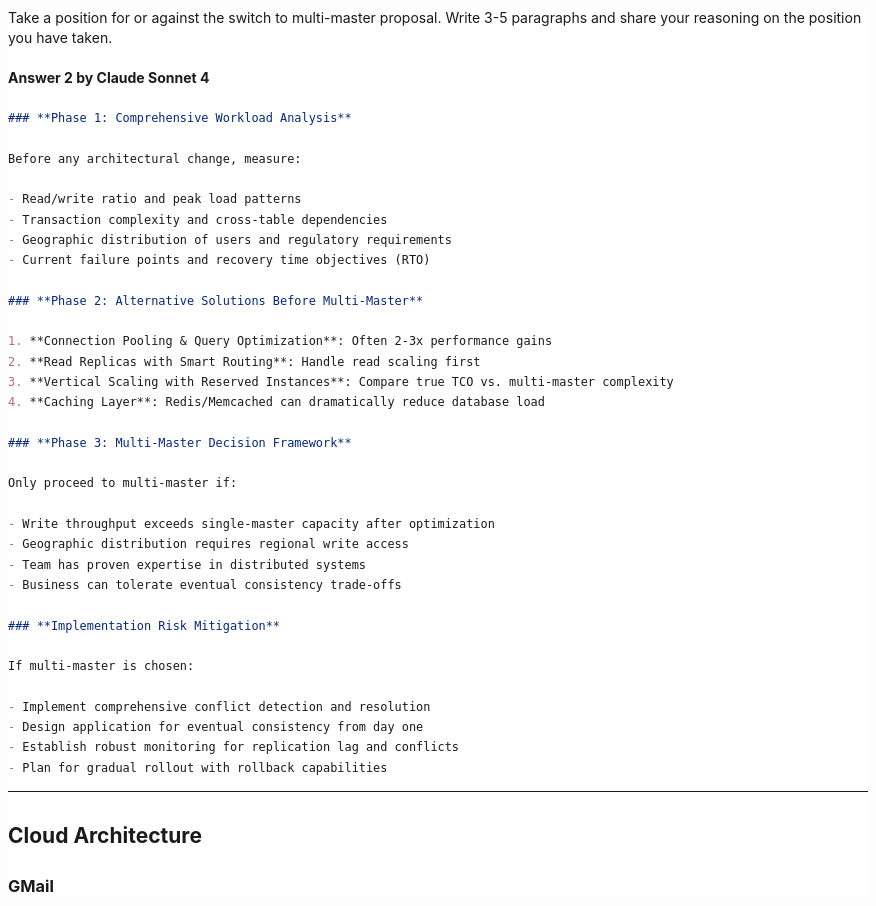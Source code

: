 Take a position for or against the switch to multi-master proposal. Write 3-5 paragraphs and share your reasoning on the position you have taken.

#### Answer 2 by Claude Sonnet 4

```markdown
### **Phase 1: Comprehensive Workload Analysis**

Before any architectural change, measure:

- Read/write ratio and peak load patterns
- Transaction complexity and cross-table dependencies  
- Geographic distribution of users and regulatory requirements
- Current failure points and recovery time objectives (RTO)

### **Phase 2: Alternative Solutions Before Multi-Master**

1. **Connection Pooling & Query Optimization**: Often 2-3x performance gains
2. **Read Replicas with Smart Routing**: Handle read scaling first
3. **Vertical Scaling with Reserved Instances**: Compare true TCO vs. multi-master complexity
4. **Caching Layer**: Redis/Memcached can dramatically reduce database load

### **Phase 3: Multi-Master Decision Framework**

Only proceed to multi-master if:

- Write throughput exceeds single-master capacity after optimization
- Geographic distribution requires regional write access
- Team has proven expertise in distributed systems
- Business can tolerate eventual consistency trade-offs

### **Implementation Risk Mitigation**

If multi-master is chosen:

- Implement comprehensive conflict detection and resolution
- Design application for eventual consistency from day one  
- Establish robust monitoring for replication lag and conflicts
- Plan for gradual rollout with rollback capabilities
```

---

## Cloud Architecture

### GMail
